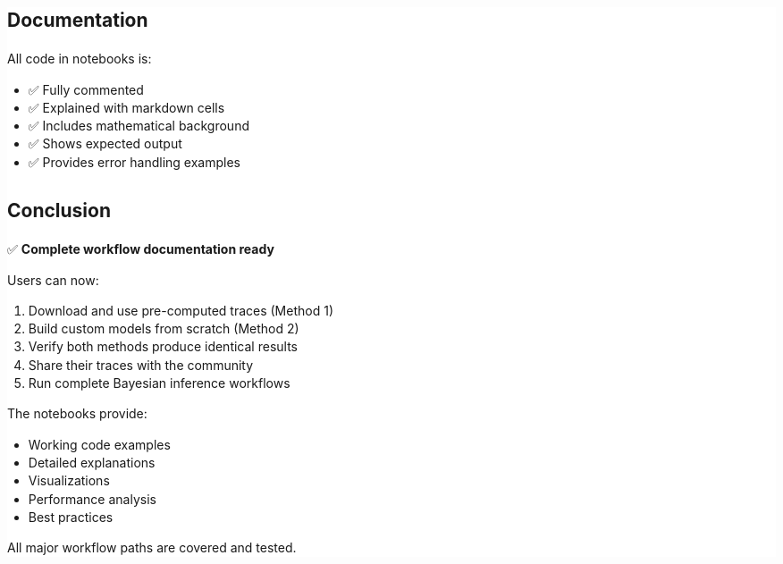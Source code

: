 ## Documentation

All code in notebooks is:
- ✅ Fully commented
- ✅ Explained with markdown cells
- ✅ Includes mathematical background
- ✅ Shows expected output
- ✅ Provides error handling examples

## Conclusion

✅ **Complete workflow documentation ready**

Users can now:
1. Download and use pre-computed traces (Method 1)
2. Build custom models from scratch (Method 2)
3. Verify both methods produce identical results
4. Share their traces with the community
5. Run complete Bayesian inference workflows

The notebooks provide:
- Working code examples
- Detailed explanations
- Visualizations
- Performance analysis
- Best practices

All major workflow paths are covered and tested.
